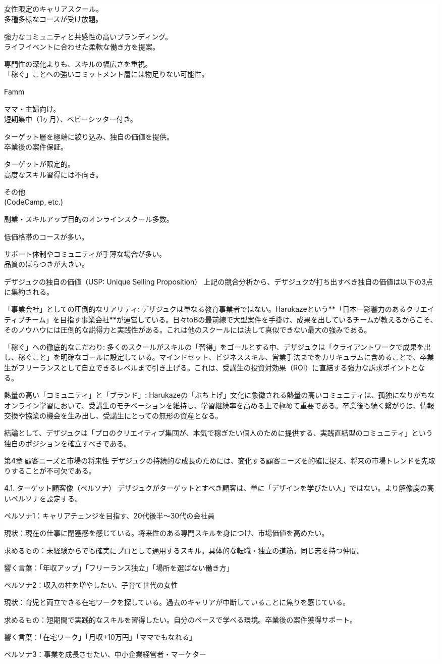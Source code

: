 女性限定のキャリアスクール。<br>多種多様なコースが受け放題。

強力なコミュニティと共感性の高いブランディング。<br>ライフイベントに合わせた柔軟な働き方を提案。

専門性の深化よりも、スキルの幅広さを重視。<br>「稼ぐ」ことへの強いコミットメント層には物足りない可能性。

Famm

ママ・主婦向け。<br>短期集中（1ヶ月）、ベビーシッター付き。

ターゲット層を極端に絞り込み、独自の価値を提供。<br>卒業後の案件保証。

ターゲットが限定的。<br>高度なスキル習得には不向き。

その他<br>(CodeCamp, etc.)

副業・スキルアップ目的のオンラインスクール多数。

低価格帯のコースが多い。

サポート体制やコミュニティが手薄な場合が多い。<br>品質のばらつきが大きい。

デザジュクの独自の価値（USP: Unique Selling Proposition）
上記の競合分析から、デザジュクが打ち出すべき独自の価値は以下の3点に集約される。

「事業会社」としての圧倒的なリアリティ:
デザジュクは単なる教育事業者ではない。Harukazeという**「日本一影響力のあるクリエイティブチーム」を目指す事業会社**が運営している。日々toBの最前線で大型案件を手掛け、成果を出しているチームが教えるからこそ、そのノウハウには圧倒的な説得力と実践性がある。これは他のスクールには決して真似できない最大の強みである。

「稼ぐ」への徹底的なこだわり:
多くのスクールがスキルの「習得」をゴールとする中、デザジュクは「クライアントワークで成果を出し、稼ぐこと」を明確なゴールに設定している。マインドセット、ビジネススキル、営業手法までをカリキュラムに含めることで、卒業生がフリーランスとして自立できるレベルまで引き上げる。これは、受講生の投資対効果（ROI）に直結する強力な訴求ポイントとなる。

熱量の高い「コミュニティ」と「ブランド」:
Harukazeの「ぶち上げ」文化に象徴される熱量の高いコミュニティは、孤独になりがちなオンライン学習において、受講生のモチベーションを維持し、学習継続率を高める上で極めて重要である。卒業後も続く繋がりは、情報交換や協業の機会を生み出し、受講生にとっての無形の資産となる。

結論として、デザジュクは「プロのクリエイティブ集団が、本気で稼ぎたい個人のために提供する、実践直結型のコミュニティ」という独自のポジションを確立すべきである。

第4章 顧客ニーズと市場の将来性
デザジュクの持続的な成長のためには、変化する顧客ニーズを的確に捉え、将来の市場トレンドを先取りすることが不可欠である。

4.1. ターゲット顧客像（ペルソナ）
デザジュクがターゲットとすべき顧客は、単に「デザインを学びたい人」ではない。より解像度の高いペルソナを設定する。

ペルソナ1：キャリアチェンジを目指す、20代後半～30代の会社員

現状：現在の仕事に閉塞感を感じている。将来性のある専門スキルを身につけ、市場価値を高めたい。

求めるもの：未経験からでも確実にプロとして通用するスキル。具体的な転職・独立の道筋。同じ志を持つ仲間。

響く言葉：「年収アップ」「フリーランス独立」「場所を選ばない働き方」

ペルソナ2：収入の柱を増やしたい、子育て世代の女性

現状：育児と両立できる在宅ワークを探している。過去のキャリアが中断していることに焦りを感じている。

求めるもの：短期間で実践的なスキルを習得したい。自分のペースで学べる環境。卒業後の案件獲得サポート。

響く言葉：「在宅ワーク」「月収+10万円」「ママでもなれる」

ペルソナ3：事業を成長させたい、中小企業経営者・マーケター

